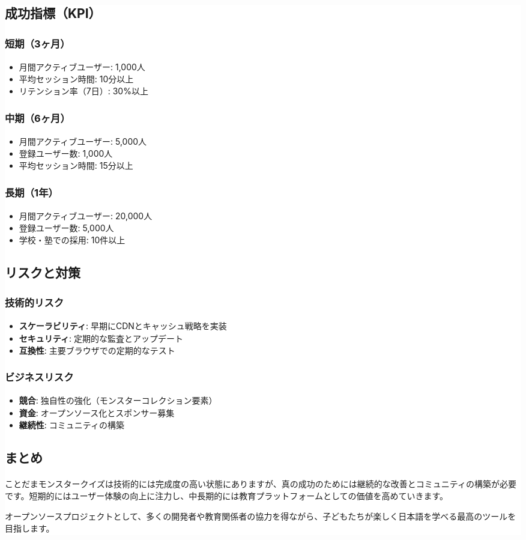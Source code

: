## 成功指標（KPI）

### 短期（3ヶ月）
- 月間アクティブユーザー: 1,000人
- 平均セッション時間: 10分以上
- リテンション率（7日）: 30%以上

### 中期（6ヶ月）
- 月間アクティブユーザー: 5,000人
- 登録ユーザー数: 1,000人
- 平均セッション時間: 15分以上

### 長期（1年）
- 月間アクティブユーザー: 20,000人
- 登録ユーザー数: 5,000人
- 学校・塾での採用: 10件以上

## リスクと対策

### 技術的リスク
- **スケーラビリティ**: 早期にCDNとキャッシュ戦略を実装
- **セキュリティ**: 定期的な監査とアップデート
- **互換性**: 主要ブラウザでの定期的なテスト

### ビジネスリスク
- **競合**: 独自性の強化（モンスターコレクション要素）
- **資金**: オープンソース化とスポンサー募集
- **継続性**: コミュニティの構築

## まとめ

ことだまモンスタークイズは技術的には完成度の高い状態にありますが、真の成功のためには継続的な改善とコミュニティの構築が必要です。短期的にはユーザー体験の向上に注力し、中長期的には教育プラットフォームとしての価値を高めていきます。

オープンソースプロジェクトとして、多くの開発者や教育関係者の協力を得ながら、子どもたちが楽しく日本語を学べる最高のツールを目指します。